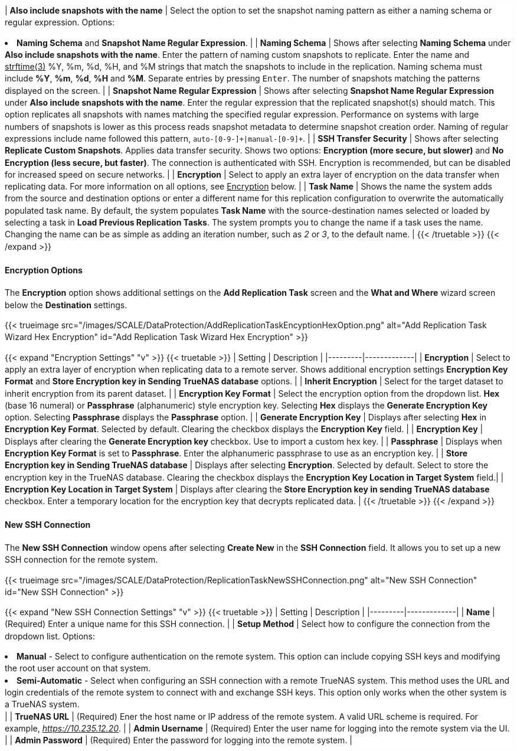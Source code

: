 | **Also include snapshots with the name** | Select the option to set the snapshot naming pattern as either a naming schema or regular expression. Options:<br><li> **Naming Schema** and **Snapshot Name Regular Expression**. |
| **Naming Schema** | Shows after selecting **Naming Schema** under **Also include snapshots with the name**. Enter the pattern of naming custom snapshots to replicate. Enter the name and [strftime(3)](https://man7.org/linux/man-pages/man3/strftime.3.html) %Y, %m, %d, %H, and %M strings that match the snapshots to include in the replication. Naming schema must include **%Y**, **%m**, **%d**, **%H** and **%M**.  Separate entries by pressing <kbd>Enter</kbd>. The number of snapshots matching the patterns displayed on the screen. |
| **Snapshot Name Regular Expression** | Shows after selecting **Snapshot Name Regular Expression** under **Also include snapshots with the name**. Enter the regular expression that the replicated snapshot(s) should match. This option replicates all snapshots with names matching the specified regular expression. Performance on systems with large numbers of snapshots is lower as this process reads snapshot metadata to determine snapshot creation order. Naming of regular expressions include name followed this pattern, <code>auto-[0-9-]+\|manual-[0-9]+</code>. |
| **SSH Transfer Security** | Shows after selecting **Replicate Custom Snapshots**. Applies data transfer security. Shows two options: **Encryption (more secure, but slower)** and **No Encryption (less secure, but faster)**. The connection is authenticated with SSH. Encryption is recommended, but can be disabled for increased speed on secure networks. |
| **Encryption** | Select to apply an extra layer of encryption on the data transfer when replicating data. For more information on all options, see [Encryption](#encryption-setting-options) below. |
| **Task Name** | Shows the name the system adds from the source and destination options or enter a different name for this replication configuration to overwrite the automatically populated task name. By default, the system populates **Task Name** with the source-destination names selected or loaded by selecting a task in **Load Previous Replication Tasks**. The system prompts you to change the name if a task uses the name. Changing the name can be as simple as adding an iteration number, such as *2* or *3*, to the default name. |
{{< /truetable >}}
{{< /expand >}}

#### Encryption Options

The **Encryption** option shows additional settings on the **Add Replication Task** screen and the **What and Where**  wizard screen below the **Destination** settings.

{{< trueimage src="/images/SCALE/DataProtection/AddReplicationTaskEncyptionHexOption.png" alt="Add Replication Task Wizard Hex Encryption" id="Add Replication Task Wizard Hex Encryption" >}}

{{< expand "Encryption Settings" "v" >}}
{{< truetable >}}
| Setting | Description |
|---------|-------------|
| **Encryption** | Select to apply an extra layer of encryption when replicating data to a remote server. Shows additional encryption settings **Encryption Key Format** and **Store Encryption key in Sending TrueNAS database** options. |
| **Inherit Encryption** | Select for the target dataset to inherit encryption from its parent dataset. |
| **Encryption Key Format** | Select the encryption option from the dropdown list. **Hex** (base 16 numeral) or **Passphrase** (alphanumeric) style encryption key. Selecting **Hex** displays the **Generate Encryption Key** option. Selecting **Passphrase** displays the **Passphrase** option. |
| **Generate Encryption Key** | Displays after selecting **Hex** in **Encryption Key Format**. Selected by default. Clearing the checkbox displays the **Encryption Key** field. |
| **Encryption Key** | Displays after clearing the **Generate Encryption key** checkbox. Use to import a custom hex key. |
| **Passphrase** | Displays when **Encryption Key Format** is set to **Passphrase**. Enter the alphanumeric passphrase to use as an encryption key. |
| **Store Encryption key in Sending TrueNAS database** | Displays after selecting **Encryption**. Selected by default. Select to store the encryption key in the TrueNAS database. Clearing the checkbox displays the **Encryption Key Location in Target System** field.|
| **Encryption Key Location in Target System** | Displays after clearing the **Store Encryption key in sending TrueNAS database** checkbox. Enter a temporary location for the encryption key that decrypts replicated data. |
{{< /truetable >}}
{{< /expand >}}

#### New SSH Connection

The **New SSH Connection** window opens after selecting **Create New** in the **SSH Connection** field.
It allows you to set up a new SSH connection for the remote system.

{{< trueimage src="/images/SCALE/DataProtection/ReplicationTaskNewSSHConnection.png" alt="New SSH Connection" id="New SSH Connection" >}}

{{< expand "New SSH Connection Settings" "v" >}}
{{< truetable >}}
| Setting | Description |
|---------|-------------|
| **Name** | (Required) Enter a unique name for this SSH connection. |
| **Setup Method** | Select how to configure the connection from the dropdown list. Options: <br><li>**Manual** - Select to configure authentication on the remote system. This option can include copying SSH keys and modifying the root user account on that system.<br><li>**Semi-Automatic** - Select when configuring an SSH connection with a remote TrueNAS system. This method uses the URL and login credentials of the remote system to connect with and exchange SSH keys. This option only works when the other system is a TrueNAS system.</li> |
| **TrueNAS URL** | (Required) Ener the host name or IP address of the remote system. A valid URL scheme is required. For example, *https://10.235.12.20*. |
| **Admin Username** | (Required) Enter the user name for logging into the remote system via the UI. |
| **Admin Password** | (Required) Enter the password for logging into the remote system. |